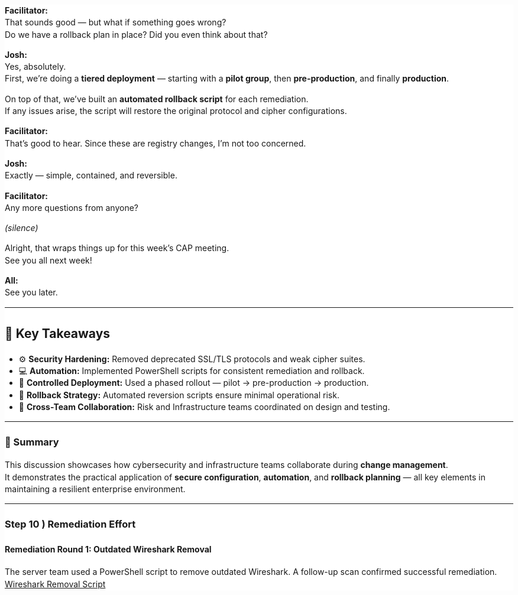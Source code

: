 **Facilitator:**  
That sounds good — but what if something goes wrong?  
Do we have a rollback plan in place? Did you even think about that?  

**Josh:**  
Yes, absolutely.  
First, we’re doing a **tiered deployment** — starting with a **pilot group**, then **pre-production**, and finally **production**.  

On top of that, we’ve built an **automated rollback script** for each remediation.  
If any issues arise, the script will restore the original protocol and cipher configurations.  

**Facilitator:**  
That’s good to hear. Since these are registry changes, I’m not too concerned.  

**Josh:**  
Exactly — simple, contained, and reversible.  

**Facilitator:**  
Any more questions from anyone?  

*(silence)*  

Alright, that wraps things up for this week’s CAP meeting.  
See you all next week!  

**All:**  
See you later.  

---

## 🧩 Key Takeaways

- ⚙️ **Security Hardening:** Removed deprecated SSL/TLS protocols and weak cipher suites.  
- 💻 **Automation:** Implemented PowerShell scripts for consistent remediation and rollback.  
- 🧪 **Controlled Deployment:** Used a phased rollout — pilot → pre-production → production.  
- 🔄 **Rollback Strategy:** Automated reversion scripts ensure minimal operational risk.  
- 🤝 **Cross-Team Collaboration:** Risk and Infrastructure teams coordinated on design and testing.  

---

### 🧾 Summary

This discussion showcases how cybersecurity and infrastructure teams collaborate during **change management**.  
It demonstrates the practical application of **secure configuration**, **automation**, and **rollback planning** — all key elements in maintaining a resilient enterprise environment.

---
### Step 10 ) Remediation Effort

#### Remediation Round 1: Outdated Wireshark Removal

The server team used a PowerShell script to remove outdated Wireshark. A follow-up scan confirmed successful remediation.  
[Wireshark Removal Script](https://github.com/joshmadakor1/lognpacific-public/blob/main/automation/remediation-wireshark-uninstall.ps1)  
